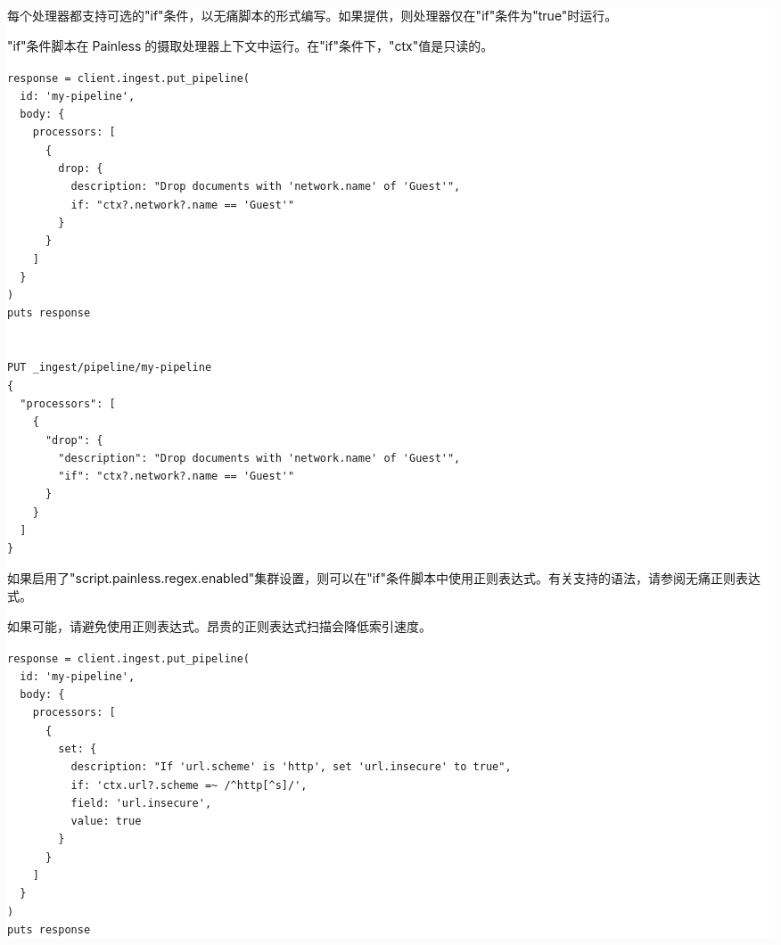 每个处理器都支持可选的"if"条件，以无痛脚本的形式编写。如果提供，则处理器仅在"if"条件为"true"时运行。

"if"条件脚本在 Painless 的摄取处理器上下文中运行。在"if"条件下，"ctx"值是只读的。

    
    
    response = client.ingest.put_pipeline(
      id: 'my-pipeline',
      body: {
        processors: [
          {
            drop: {
              description: "Drop documents with 'network.name' of 'Guest'",
              if: "ctx?.network?.name == 'Guest'"
            }
          }
        ]
      }
    )
    puts response
    
    
    PUT _ingest/pipeline/my-pipeline
    {
      "processors": [
        {
          "drop": {
            "description": "Drop documents with 'network.name' of 'Guest'",
            "if": "ctx?.network?.name == 'Guest'"
          }
        }
      ]
    }

如果启用了"script.painless.regex.enabled"集群设置，则可以在"if"条件脚本中使用正则表达式。有关支持的语法，请参阅无痛正则表达式。

如果可能，请避免使用正则表达式。昂贵的正则表达式扫描会降低索引速度。

    
    
    response = client.ingest.put_pipeline(
      id: 'my-pipeline',
      body: {
        processors: [
          {
            set: {
              description: "If 'url.scheme' is 'http', set 'url.insecure' to true",
              if: 'ctx.url?.scheme =~ /^http[^s]/',
              field: 'url.insecure',
              value: true
            }
          }
        ]
      }
    )
    puts response
    
